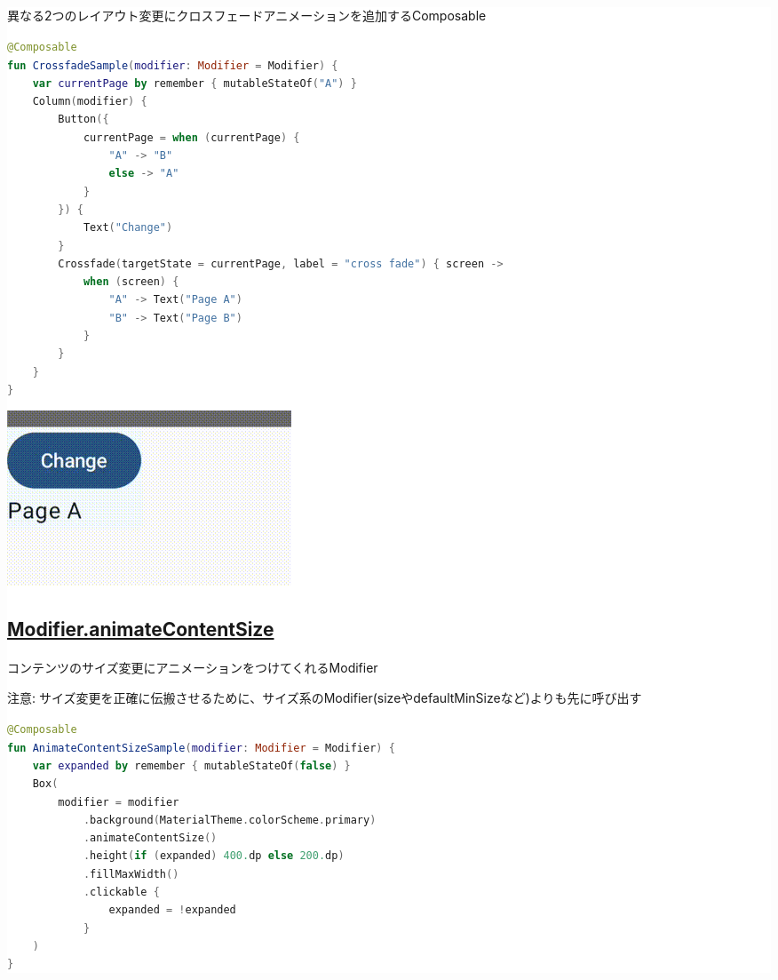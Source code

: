 異なる2つのレイアウト変更にクロスフェードアニメーションを追加するComposable

```kotlin
@Composable
fun CrossfadeSample(modifier: Modifier = Modifier) {
    var currentPage by remember { mutableStateOf("A") }
    Column(modifier) {
        Button({
            currentPage = when (currentPage) {
                "A" -> "B"
                else -> "A"
            }
        }) {
            Text("Change")
        }
        Crossfade(targetState = currentPage, label = "cross fade") { screen ->
            when (screen) {
                "A" -> Text("Page A")
                "B" -> Text("Page B")
            }
        }
    }
}
```

![](/images/2f429139925226/CrossfadeSample.gif)

## [Modifier.animateContentSize](https://developer.android.com/reference/kotlin/androidx/compose/animation/package-summary#(androidx.compose.ui.Modifier).animateContentSize(androidx.compose.animation.core.FiniteAnimationSpec,kotlin.Function2))

コンテンツのサイズ変更にアニメーションをつけてくれるModifier

注意: サイズ変更を正確に伝搬させるために、サイズ系のModifier(sizeやdefaultMinSizeなど)よりも先に呼び出す

```kotlin
@Composable
fun AnimateContentSizeSample(modifier: Modifier = Modifier) {
    var expanded by remember { mutableStateOf(false) }
    Box(
        modifier = modifier
            .background(MaterialTheme.colorScheme.primary)
            .animateContentSize()
            .height(if (expanded) 400.dp else 200.dp)
            .fillMaxWidth()
            .clickable {
                expanded = !expanded
            }
    )
}
```
